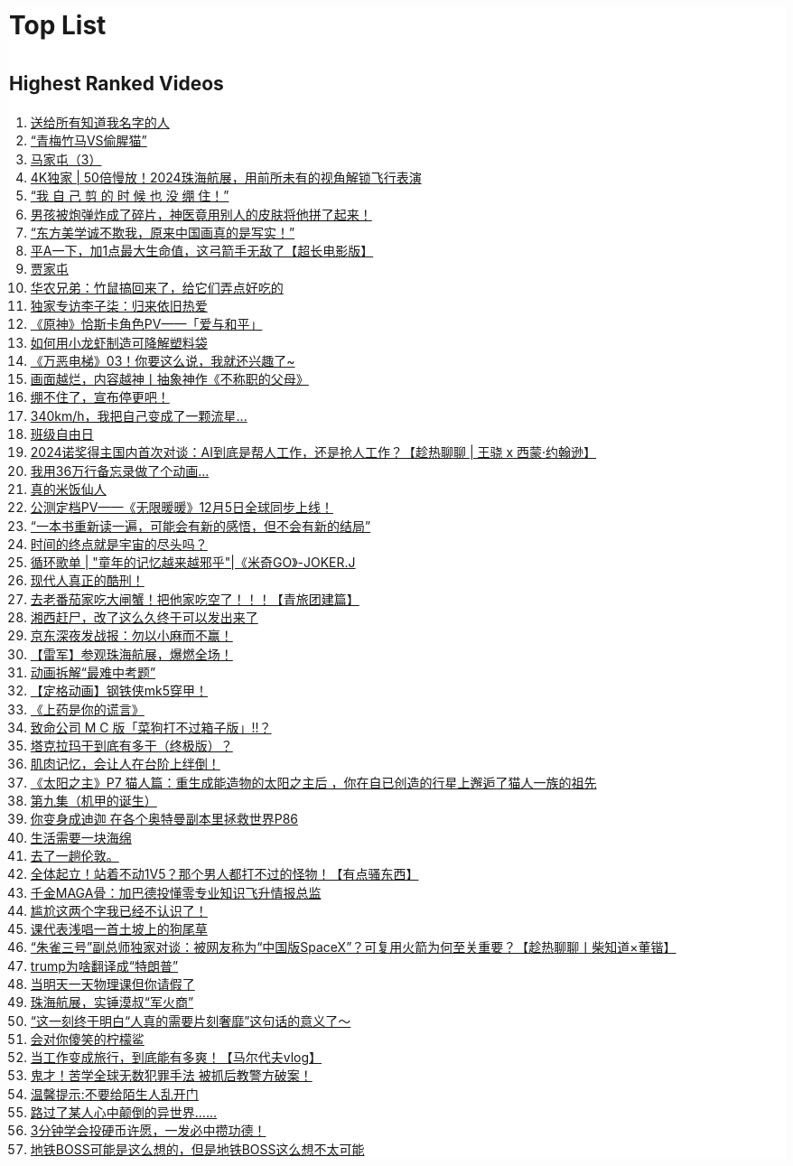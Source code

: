 # Top List
## Highest Ranked Videos
1. [送给所有知道我名字的人](https://www.bilibili.com/video/BV14UUAYmExC)
1. [“青梅竹马VS偷腥猫”](https://www.bilibili.com/video/BV15qUTYrEC1)
1. [马家屯（3）](https://www.bilibili.com/video/BV13FmhYwEEQ)
1. [4K独家 | 50倍慢放！2024珠海航展，用前所未有的视角解锁飞行表演](https://www.bilibili.com/video/BV1c8mUYeEWn)
1. [“我 自 己 剪 的 时 候 也 没 绷 住！”](https://www.bilibili.com/video/BV1FZUAYrEdt)
1. [男孩被炮弹炸成了碎片，神医竟用别人的皮肤将他拼了起来！](https://www.bilibili.com/video/BV1JnmhY2EDp)
1. [“东方美学诚不欺我，原来中国画真的是写实！”](https://www.bilibili.com/video/BV1SNUTYYE4Z)
1. [平A一下，加1点最大生命值，这弓箭手无敌了【超长电影版】](https://www.bilibili.com/video/BV181UNYtEZr)
1. [贾家屯](https://www.bilibili.com/video/BV1ZwmtYwE4C)
1. [华农兄弟：竹鼠搞回来了，给它们弄点好吃的](https://www.bilibili.com/video/BV1bWmaYeERX)
1. [独家专访李子柒：归来依旧热爱](https://www.bilibili.com/video/BV1DnUKYYEkj)
1. [《原神》恰斯卡角色PV——「爱与和平」](https://www.bilibili.com/video/BV1eoUPYwEwy)
1. [如何用小龙虾制造可降解塑料袋](https://www.bilibili.com/video/BV1ZrmtYvE87)
1. [《万恶电梯》03！你要这么说，我就还兴趣了~](https://www.bilibili.com/video/BV1ybm8YHE2K)
1. [画面越烂，内容越神丨抽象神作《不称职的父母》](https://www.bilibili.com/video/BV1cGUGYPEgC)
1. [绷不住了，宣布停更吧！](https://www.bilibili.com/video/BV1W5UNYSEFn)
1. [340km/h，我把自己变成了一颗流星...](https://www.bilibili.com/video/BV1NeULY2EV2)
1. [班级自由日](https://www.bilibili.com/video/BV1JWUNYkEEs)
1. [2024诺奖得主国内首次对谈：AI到底是帮人工作，还是抢人工作？【趁热聊聊 | 王骁 x 西蒙·约翰逊】](https://www.bilibili.com/video/BV1KWmUYBEF4)
1. [我用36万行备忘录做了个动画…](https://www.bilibili.com/video/BV1LVmRYzERY)
1. [真的米饭仙人](https://www.bilibili.com/video/BV1PtmDYCEW7)
1. [公测定档PV——《无限暖暖》12月5日全球同步上线！](https://www.bilibili.com/video/BV1H7UNY2EEL)
1. [“一本书重新读一遍，可能会有新的感悟，但不会有新的结局”](https://www.bilibili.com/video/BV1SPUNYxETp)
1. [时间的终点就是宇宙的尽头吗？](https://www.bilibili.com/video/BV1DiUGY2EuR)
1. [循环歌单 | "童年的记忆越来越邪乎"|《米奇GO》-JOKER.J](https://www.bilibili.com/video/BV1NtmDYCEhF)
1. [现代人真正的酷刑！](https://www.bilibili.com/video/BV1T4UVYCEVH)
1. [去老番茄家吃大闸蟹！把他家吃空了！！！【青旅团建篇】](https://www.bilibili.com/video/BV12xm8YWETV)
1. [湘西赶尸，改了这么久终于可以发出来了](https://www.bilibili.com/video/BV1uemfYrE2h)
1. [京东深夜发战报：勿以小麻而不赢！](https://www.bilibili.com/video/BV1ksUTYSEuv)
1. [【雷军】参观珠海航展，爆燃全场！](https://www.bilibili.com/video/BV1JkULYgEbi)
1. [动画拆解“最难中考题”](https://www.bilibili.com/video/BV1S3mWYzEuX)
1. [【定格动画】钢铁侠mk5穿甲！](https://www.bilibili.com/video/BV1ciUVYqEM5)
1. [《上药是你的谎言》](https://www.bilibili.com/video/BV1QJUKYPE2x)
1. [致命公司 M C 版「菜狗打不过箱子版」!!？](https://www.bilibili.com/video/BV1jKmXYiEx1)
1. [塔克拉玛干到底有多干（终极版）？](https://www.bilibili.com/video/BV1Mgm2YzEsn)
1. [肌肉记忆，会让人在台阶上绊倒！](https://www.bilibili.com/video/BV1fAUPYTE2h)
1. [《太阳之主》P7 猫人篇：重生成能造物的太阳之主后 ，你在自已创造的行星上邂逅了猫人一族的祖先](https://www.bilibili.com/video/BV1b2UNYoExb)
1. [第九集（机甲的诞生）](https://www.bilibili.com/video/BV1CfmhYDEP2)
1. [你变身成迪迦 在各个奥特曼副本里拯救世界P86](https://www.bilibili.com/video/BV18PUNYxEAG)
1. [生活需要一块海绵](https://www.bilibili.com/video/BV1iQUPYeEaL)
1. [去了一趟伦敦。](https://www.bilibili.com/video/BV15jmRYqEBf)
1. [全体起立！站着不动1V5？那个男人都打不过的怪物！【有点骚东西】](https://www.bilibili.com/video/BV12cmSYGEEp)
1. [千金MAGA骨：加巴德投懂零专业知识飞升情报总监](https://www.bilibili.com/video/BV1UHULY9EB4)
1. [尴尬这两个字我已经不认识了！](https://www.bilibili.com/video/BV1jpmbYqETS)
1. [课代表浅唱一首土坡上的狗尾草](https://www.bilibili.com/video/BV1gFUjYZEnE)
1. [“朱雀三号”副总师独家对谈：被网友称为“中国版SpaceX”？可复用火箭为何至关重要？【趁热聊聊丨柴知道×董锴】](https://www.bilibili.com/video/BV1fqmUYZEzQ)
1. [trump为啥翻译成“特朗普”](https://www.bilibili.com/video/BV1D7mDYnEa1)
1. [当明天一天物理课但你请假了](https://www.bilibili.com/video/BV1KUUAYmEVN)
1. [珠海航展，实锤漠叔“军火商”](https://www.bilibili.com/video/BV134moYBEv9)
1. [“这一刻终于明白“人真的需要片刻奢靡”这句话的意义了～](https://www.bilibili.com/video/BV1q1UPYBEuy)
1. [会对你傻笑的柠檬鲨](https://www.bilibili.com/video/BV1JJmhY7Ekd)
1. [当工作变成旅行，到底能有多爽！【马尔代夫vlog】](https://www.bilibili.com/video/BV1hJUVYEEVj)
1. [鬼才！苦学全球无数犯罪手法 被抓后教警方破案！](https://www.bilibili.com/video/BV1GQmUYJEeC)
1. [温馨提示:不要给陌生人乱开门](https://www.bilibili.com/video/BV1SsULYQEWC)
1. [路过了某人心中颠倒的异世界……](https://www.bilibili.com/video/BV1w9m4YBENQ)
1. [3分钟学会投硬币许愿，一发必中攒功德！](https://www.bilibili.com/video/BV1pHUTYDEkK)
1. [地铁BOSS可能是这么想的，但是地铁BOSS这么想不太可能](https://www.bilibili.com/video/BV16cm8YrExB)